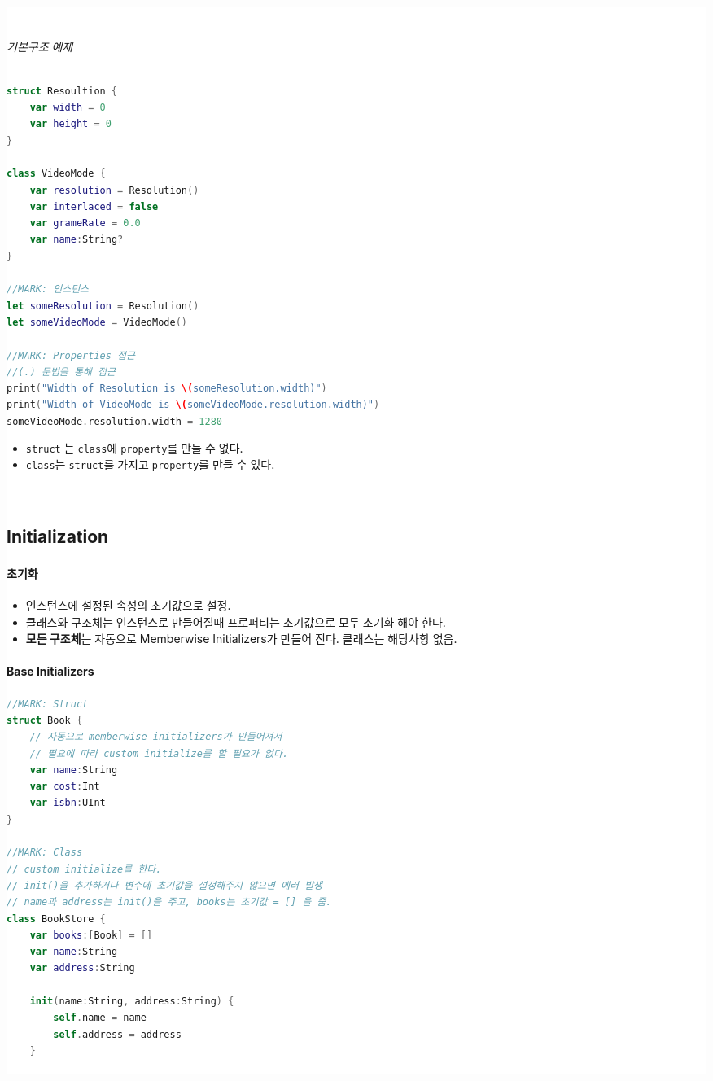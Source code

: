 <br>

###### 기본구조 예제

```swift
struct Resoultion {
	var width = 0
	var height = 0
}

class VideoMode {
	var resolution = Resolution()
	var interlaced = false
	var grameRate = 0.0
	var name:String?
}

//MARK: 인스턴스
let someResolution = Resolution()
let someVideoMode = VideoMode()

//MARK: Properties 접근
//(.) 문법을 통해 접근
print("Width of Resolution is \(someResolution.width)")
print("Width of VideoMode is \(someVideoMode.resolution.width)")
someVideoMode.resolution.width = 1280
```

- `struct` 는 `class`에 `property`를 만들 수 없다.
- `class`는 `struct`를 가지고 `property`를 만들 수 있다.

<br>

## Initialization

#### 초기화
- 인스턴스에 설정된 속성의 초기값으로 설정.
- 클래스와 구조체는 인스턴스로 만들어질때 프로퍼티는 초기값으로 모두 초기화 해야 한다.
- **모든 구조체**는 자동으로 Memberwise Initializers가 만들어 진다. 클래스는 해당사항 없음.

#### Base Initializers

```swift
//MARK: Struct
struct Book {
    // 자동으로 memberwise initializers가 만들어져서
    // 필요에 따라 custom initialize를 할 필요가 없다.
    var name:String
    var cost:Int
    var isbn:UInt
}

//MARK: Class
// custom initialize를 한다.
// init()을 추가하거나 변수에 초기값을 설정해주지 않으면 에러 발생
// name과 address는 init()을 주고, books는 초기값 = [] 을 줌.
class BookStore {
    var books:[Book] = []
    var name:String
    var address:String

    init(name:String, address:String) {
        self.name = name
        self.address = address
    }
        
```